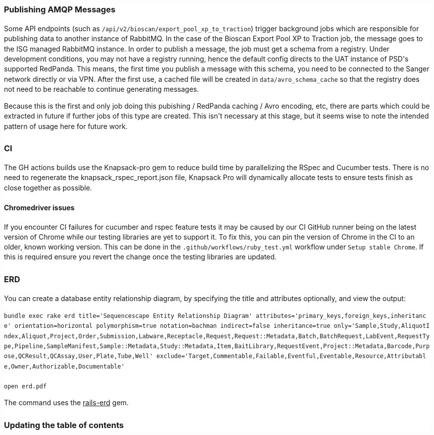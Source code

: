 ### Publishing AMQP Messages

Some API endpoints (such as `/api/v2/bioscan/export_pool_xp_to_traction`) trigger background jobs which are responsible for publishing data to another instance of RabbitMQ.
In the case of the Bioscan Export Pool XP to Traction job, the message goes to the ISG managed RabbitMQ instance.
In order to publish a message, the job must get a schema from a registry.
Under development conditions, you may not have a registry running, hence the default config directs to the UAT instance of PSD's supported RedPanda.
This means, the first time you publish a message with this schema, you need to be connected to the Sanger network directly or via VPN.
After the first use, a cached file will be created in `data/avro_schema_cache` so that the registry does not need to be reachable to continue generating messages.

Because this is the first and only job doing this pubishing / RedPanda caching / Avro encoding, etc, there are parts which could be extracted in future if further jobs of this type are created.
This isn't necessary at this stage, but it seems wise to note the intended pattern of usage here for future work.

### CI

The GH actions builds use the Knapsack-pro gem to reduce build time by parallelizing the RSpec and Cucumber tests. There is no need to regenerate the knapsack_rspec_report.json file, Knapsack Pro will dynamically allocate tests to ensure tests finish as close together as possible.

#### Chromedriver issues

If you encounter CI failures for cucumber and rspec feature tests it may be caused by our CI GitHub runner being on the latest version of Chrome while our testing libraries are yet to support it. To fix this, you can pin the version of Chrome in the CI to an older, known working version. This can be done in the `.github/workflows/ruby_test.yml` workflow under `Setup stable Chrome`. If this is required ensure you revert the change once the testing libraries are updated.

### ERD

You can create a database entity relationship diagram, by specifying the title and attributes optionally, and view the output:

```
bundle exec rake erd title='Sequencescape Entity Relationship Diagram' attributes='primary_keys,foreign_keys,inheritance' orientation=horizontal polymorphism=true notation=bachman indirect=false inheritance=true only='Sample,Study,AliquotIndex,Aliquot,Project,Order,Submission,Labware,Receptacle,Request,Request::Metadata,Batch,BatchRequest,LabEvent,RequestType,Pipeline,SampleManifest,Sample::Metadata,Study::Metadata,Item,BaitLibrary,RequestEvent,Project::Metadata,Barcode,Purpose,QCResult,QCAssay,User,Plate,Tube,Well' exclude='Target,Commentable,Failable,Eventful,Eventable,Resource,Attributable,Owner,Authorizable,Documentable'

open erd.pdf
```

The command uses the [rails-erd](https://github.com/voormedia/rails-erd) gem.

### Updating the table of contents
